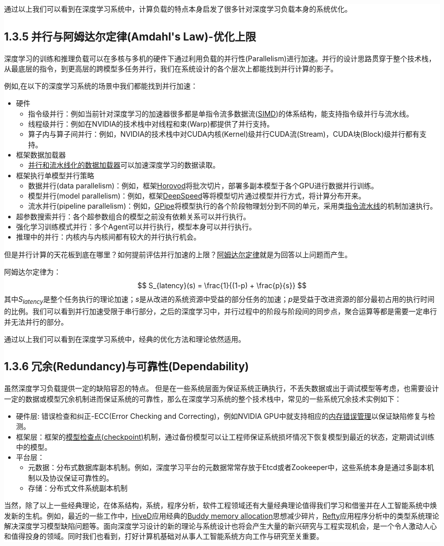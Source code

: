 通过以上我们可以看到在深度学习系统中，计算负载的特点本身启发了很多针对深度学习负载本身的系统优化。

## 1.3.5 并行与阿姆达尔定律(Amdahl's Law)-优化上限

深度学习的训练和推理负载可以在多核与多机的硬件下通过利用负载的并行性(Parallelism)进行加速。并行的设计思路贯穿于整个技术栈，从最底层的指令，到更高层的跨模型多任务并行，我们在系统设计的各个层次上都能找到并行计算的影子。

例如,在以下的深度学习系统的场景中我们都能找到并行加速：
- 硬件
  - 指令级并行：例如当前针对深度学习的加速器很多都是单指令流多数据流([SIMD](https://en.wikipedia.org/wiki/Single_instruction,_multiple_data))的体系结构，能支持指令级并行与流水线。
  - 线程级并行：例如在NVIDIA的技术栈中对线程和束(Warp)都提供了并行支持。
  - 算子内与算子间并行：例如，NVIDIA的技术栈中对CUDA内核(Kernel)级并行CUDA流(Stream)，CUDA块(Block)级并行都有支持。
- 框架数据加载器
  - [并行和流水线化的数据加载器](https://www.tensorflow.org/api_docs/python/tf/data/Dataset)可以加速深度学习的数据读取。
- 框架执行单模型并行策略
  - 数据并行(data parallelism)：例如，框架[Horovod](https://github.com/horovod/horovod)将批次切片，部署多副本模型于各个GPU进行数据并行训练。
  - 模型并行(model parallelism)：例如，框架[DeepSpeed](https://github.com/microsoft/DeepSpeed)等将模型切片通过模型并行方式，将计算分布开来。
  - 流水并行(pipeline parallelism)：例如，[GPipe](https://arxiv.org/abs/1811.06965)将模型执行的各个阶段物理划分到不同的单元，采用类[指令流水线](https://en.wikipedia.org/wiki/Instruction_pipelining)的机制加速执行。
- 超参数搜索并行：各个超参数组合的模型之前没有依赖关系可以并行执行。
- 强化学习训练模式并行：多个Agent可以并行执行，模型本身可以并行执行。
- 推理中的并行：内核内与内核间都有较大的并行执行机会。
  
但是并行计算的天花板到底在哪里？如何提前评估并行加速的上限？[阿姆达尔定律](https://en.wikipedia.org/wiki/Amdahl%27s_law)就是为回答以上问题而产生。

阿姆达尔定律为：
$$
S_{latency}(s) = \frac{1}{(1-p) + \frac{p}{s}}
$$
其中$S_{latency}$是整个任务执行的理论加速；$s$是从改进的系统资源中受益的部分任务的加速；$p$是受益于改进资源的部分最初占用的执行时间的比例。我们可以看到并行加速受限于串行部分，之后的深度学习中，并行过程中的阶段与阶段间的同步点，聚合运算等都是需要一定串行并无法并行的部分。

通过以上我们可以看到在深度学习系统中，经典的优化方法和理论依然适用。

## 1.3.6 冗余(Redundancy)与可靠性(Dependability) 

虽然深度学习负载提供一定的缺陷容忍的特点。 但是在一些系统层面为保证系统正确执行，不丢失数据或出于调试模型等考虑，也需要设计一定的数据或模型冗余机制进而保证系统的可靠性，那么在深度学习系统的整个技术栈中，常见的一些系统冗余技术实例如下： 

- 硬件层: 错误检查和纠正-ECC(Error Checking and Correcting)，例如NVIDIA GPU中就支持相应的[内存错误管理](https://docs.nvidia.com/deploy/a100-gpu-mem-error-mgmt/index.html#abstract)以保证缺陷修复与检测。
- 框架层：框架的[模型检查点(checkpoint)](https://pytorch.org/tutorials/beginner/saving_loading_models.html)机制，通过备份模型可以让工程师保证系统损坏情况下恢复模型到最近的状态，定期调试训练中的模型。
- 平台层：
  - 元数据：分布式数据库副本机制。例如，深度学习平台的元数据常常存放于Etcd或者Zookeeper中，这些系统本身是通过多副本机制以及协议保证可靠性的。
  - 存储：分布式文件系统副本机制

当然，除了以上一些经典理论，在体系结构，系统，程序分析，软件工程领域还有大量经典理论值得我们学习和借鉴并在人工智能系统中焕发新的生机。例如，最近的一些工作中，[HiveD](https://www.usenix.org/conference/osdi20/presentation/zhao-hanyu)应用经典的[Buddy memory allocation](https://en.wikipedia.org/wiki/Buddy_memory_allocation)思想减少碎片，[Refty](https://www.microsoft.com/en-us/research/publication/refty-refinement-types-for-valid-deep-learning-models/)应用程序分析中的类型系统理论解决深度学习模型缺陷问题等。面向深度学习设计的新的理论与系统设计也将会产生大量的新兴研究与工程实现机会，是一个令人激动人心和值得投身的领域。同时我们也看到，打好计算机基础对从事人工智能系统方向工作与研究至关重要。
